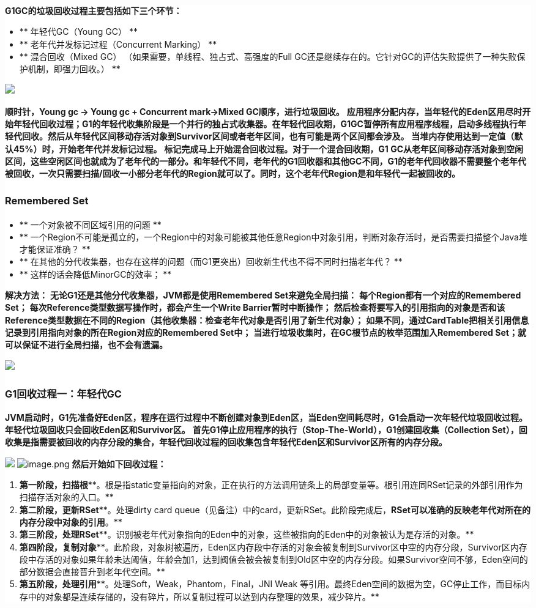**G1GC的垃圾回收过程主要包括如下三个环节：**

- ** 年轻代GC（Young GC） **
- ** 老年代并发标记过程（Concurrent Marking） **
- ** 混合回收（Mixed GC）
（如果需要，单线程、独占式、高强度的Full GC还是继续存在的。它针对GC的评估失败提供了一种失败保护机制，即强力回收。） **

![](https://raw.githubusercontent.com/danmuking/image/main/e8f79c3cdeb0969981703f7a026cf581.png)

**顺时针，Young gc -> Young gc + Concurrent mark->Mixed GC顺序，进行垃圾回收。**
**应用程序分配内存，****当年轻代的Eden区用尽时开始年轻代回收过程****；G1的年轻代收集阶段是一个****并行的独占式****收集器。在年轻代回收期，G1GC暂停所有应用程序线程，启动多线程执行年轻代回收。然后****从年轻代区间移动存活对象到Survivor区间或者老年区间，也有可能是两个区间都会涉及****。**
**当堆内存使用达到一定值（默认45%）时，开始老年代并发标记过程。**
**标记完成马上开始混合回收过程。对于一个混合回收期，G1 GC从老年区间移动存活对象到空闲区间，这些空闲区间也就成为了老年代的一部分。和年轻代不同，老年代的G1回收器和其他GC不同，****G1的老年代回收器不需要整个老年代被回收，一次只需要扫描/回收一小部分老年代的Region就可以了****。同时，这个老年代Region是和年轻代一起被回收的。**
### **Remembered Set**

- ** 一个对象被不同区域引用的问题 **
- ** 一个Region不可能是孤立的，一个Region中的对象可能被其他任意Region中对象引用，判断对象存活时，是否需要扫描整个Java堆才能保证准确？ **
- ** 在其他的分代收集器，也存在这样的问题（而G1更突出）回收新生代也不得不同时扫描老年代？ **
- ** 这样的话会降低MinorGC的效率； **

**解决方法：**
**无论G1还是其他分代收集器，JVM都是使用Remembered Set来避免全局扫描：**
**每个Region都有一个对应的Remembered Set；**
**每次Reference类型数据写操作时，都会产生一个Write Barrier暂时中断操作；**
**然后检查将要写入的引用指向的对象是否和该Reference类型数据在不同的Region（其他收集器：检查老年代对象是否引用了新生代对象）；**
**如果不同，通过CardTable把相关引用信息记录到引用指向对象的所在Region对应的Remembered Set中；**
**当进行垃圾收集时，在GC根节点的枚举范围加入Remembered Set；就可以保证不进行全局扫描，也不会有遗漏。**

![](https://raw.githubusercontent.com/danmuking/image/main/c97de4bdada1da5a9fdd344692ed0957.png)

### **G1回收过程一：年轻代GC**

**JVM启动时，G1先准备好Eden区，程序在运行过程中不断创建对象到Eden区，当Eden空间耗尽时，G1会启动一次年轻代垃圾回收过程。**
**年轻代垃圾回收只会回收Eden区和Survivor区。**
**首先G1停止应用程序的执行（Stop-The-World），G1创建回收集（Collection Set），回收集是指需要被回收的内存分段的集合，年轻代回收过程的回收集包含年轻代Eden区和Survivor区所有的内存分段。**

![](https://raw.githubusercontent.com/danmuking/image/main/f29fa4dfe3abf4a77be06fdf3378aecf.png)
![image.png](https://raw.githubusercontent.com/danmuking/image/main/02ee9877609f74da65a9e78718d8fb2b.png)
**然后开始如下回收过程：**

1. **第一阶段，扫描根****。根是指static变量指向的对象，正在执行的方法调用链条上的局部变量等。根引用连同RSet记录的外部引用作为扫描存活对象的入口。**
2. **第二阶段，更新RSet****。处理dirty card queue（见备注）中的card，更新RSet。此阶段完成后，****RSet可以准确的反映老年代对所在的内存分段中对象的引用****。**
3. **第三阶段，处理RSet****。识别被老年代对象指向的Eden中的对象，这些被指向的Eden中的对象被认为是存活的对象。**
4. **第四阶段，复制对象****。此阶段，对象树被遍历，Eden区内存段中存活的对象会被复制到Survivor区中空的内存分段，Survivor区内存段中存活的对象如果年龄未达阈值，年龄会加1，达到阀值会被会被复制到Old区中空的内存分段。如果Survivor空间不够，Eden空间的部分数据会直接晋升到老年代空间。**
5. **第五阶段，处理引用****。处理Soft，Weak，Phantom，Final，JNI Weak 等引用。最终Eden空间的数据为空，GC停止工作，而目标内存中的对象都是连续存储的，没有碎片，所以复制过程可以达到内存整理的效果，减少碎片。**
